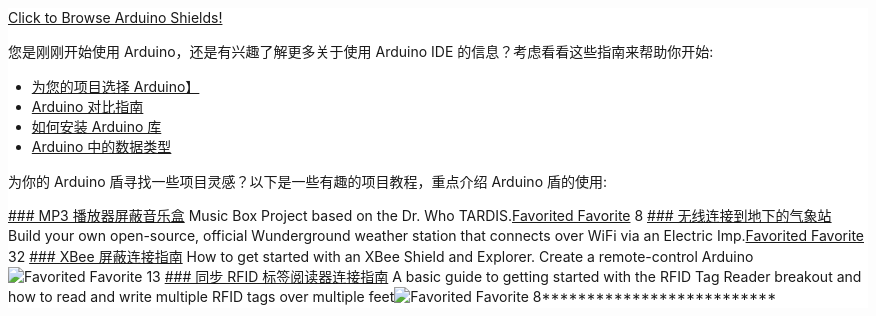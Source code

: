 [Click to Browse Arduino Shields!](https://www.sparkfun.com/categories/240)

您是刚刚开始使用 Arduino，还是有兴趣了解更多关于使用 Arduino IDE 的信息？考虑看看这些指南来帮助你开始:

*   [为您的项目选择 Arduino】](https://learn.sparkfun.com/tutorials/choosing-an-arduino-for-your-project)
*   [Arduino 对比指南](https://www.sparkfun.com/standard_arduino_comparison_guide)
*   [如何安装 Arduino 库](https://learn.sparkfun.com/tutorials/installing-an-arduino-library)
*   [Arduino 中的数据类型](https://learn.sparkfun.com/tutorials/data-types-in-arduino)

为你的 Arduino 盾寻找一些项目灵感？以下是一些有趣的项目教程，重点介绍 Arduino 盾的使用:

[](https://learn.sparkfun.com/tutorials/mp3-player-shield-music-box) [### MP3 播放器屏蔽音乐盒](https://learn.sparkfun.com/tutorials/mp3-player-shield-music-box) Music Box Project based on the Dr. Who TARDIS.[Favorited Favorite](# "Add to favorites") 8[](https://learn.sparkfun.com/tutorials/weather-station-wirelessly-connected-to-wunderground) [### 无线连接到地下的气象站](https://learn.sparkfun.com/tutorials/weather-station-wirelessly-connected-to-wunderground) Build your own open-source, official Wunderground weather station that connects over WiFi via an Electric Imp.[Favorited Favorite](# "Add to favorites") 32[](https://learn.sparkfun.com/tutorials/xbee-shield-hookup-guide) [### XBee 屏蔽连接指南](https://learn.sparkfun.com/tutorials/xbee-shield-hookup-guide) How to get started with an XBee Shield and Explorer. Create a remote-control Arduino![Favorited Favorite](# "Add to favorites") 13[](https://learn.sparkfun.com/tutorials/simultaneous-rfid-tag-reader-hookup-guide) [### 同步 RFID 标签阅读器连接指南](https://learn.sparkfun.com/tutorials/simultaneous-rfid-tag-reader-hookup-guide) A basic guide to getting started with the RFID Tag Reader breakout and how to read and write multiple RFID tags over multiple feet![Favorited Favorite](# "Add to favorites") 8**************************